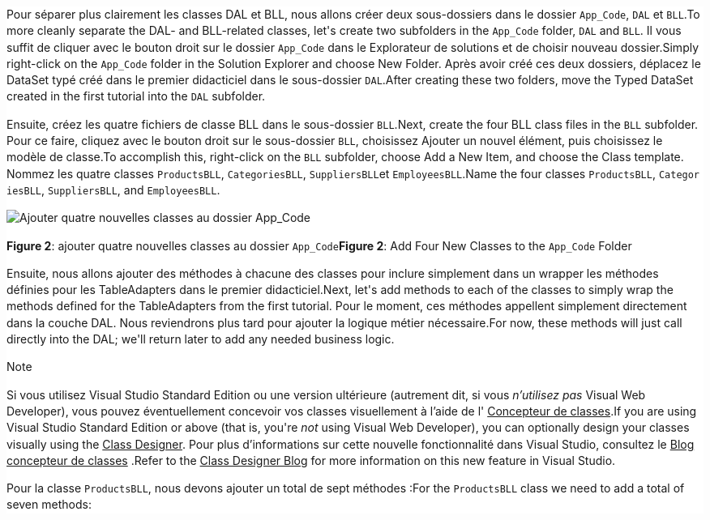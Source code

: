 <span data-ttu-id="32ae2-119">Pour séparer plus clairement les classes DAL et BLL, nous allons créer deux sous-dossiers dans le dossier `App_Code`, `DAL` et `BLL`.</span><span class="sxs-lookup"><span data-stu-id="32ae2-119">To more cleanly separate the DAL- and BLL-related classes, let's create two subfolders in the `App_Code` folder, `DAL` and `BLL`.</span></span> <span data-ttu-id="32ae2-120">Il vous suffit de cliquer avec le bouton droit sur le dossier `App_Code` dans le Explorateur de solutions et de choisir nouveau dossier.</span><span class="sxs-lookup"><span data-stu-id="32ae2-120">Simply right-click on the `App_Code` folder in the Solution Explorer and choose New Folder.</span></span> <span data-ttu-id="32ae2-121">Après avoir créé ces deux dossiers, déplacez le DataSet typé créé dans le premier didacticiel dans le sous-dossier `DAL`.</span><span class="sxs-lookup"><span data-stu-id="32ae2-121">After creating these two folders, move the Typed DataSet created in the first tutorial into the `DAL` subfolder.</span></span>

<span data-ttu-id="32ae2-122">Ensuite, créez les quatre fichiers de classe BLL dans le sous-dossier `BLL`.</span><span class="sxs-lookup"><span data-stu-id="32ae2-122">Next, create the four BLL class files in the `BLL` subfolder.</span></span> <span data-ttu-id="32ae2-123">Pour ce faire, cliquez avec le bouton droit sur le sous-dossier `BLL`, choisissez Ajouter un nouvel élément, puis choisissez le modèle de classe.</span><span class="sxs-lookup"><span data-stu-id="32ae2-123">To accomplish this, right-click on the `BLL` subfolder, choose Add a New Item, and choose the Class template.</span></span> <span data-ttu-id="32ae2-124">Nommez les quatre classes `ProductsBLL`, `CategoriesBLL`, `SuppliersBLL`et `EmployeesBLL`.</span><span class="sxs-lookup"><span data-stu-id="32ae2-124">Name the four classes `ProductsBLL`, `CategoriesBLL`, `SuppliersBLL`, and `EmployeesBLL`.</span></span>

![Ajouter quatre nouvelles classes au dossier App_Code](creating-a-business-logic-layer-cs/_static/image2.png)

<span data-ttu-id="32ae2-126">**Figure 2**: ajouter quatre nouvelles classes au dossier `App_Code`</span><span class="sxs-lookup"><span data-stu-id="32ae2-126">**Figure 2**: Add Four New Classes to the `App_Code` Folder</span></span>

<span data-ttu-id="32ae2-127">Ensuite, nous allons ajouter des méthodes à chacune des classes pour inclure simplement dans un wrapper les méthodes définies pour les TableAdapters dans le premier didacticiel.</span><span class="sxs-lookup"><span data-stu-id="32ae2-127">Next, let's add methods to each of the classes to simply wrap the methods defined for the TableAdapters from the first tutorial.</span></span> <span data-ttu-id="32ae2-128">Pour le moment, ces méthodes appellent simplement directement dans la couche DAL. Nous reviendrons plus tard pour ajouter la logique métier nécessaire.</span><span class="sxs-lookup"><span data-stu-id="32ae2-128">For now, these methods will just call directly into the DAL; we'll return later to add any needed business logic.</span></span>

> [!NOTE]
> <span data-ttu-id="32ae2-129">Si vous utilisez Visual Studio Standard Edition ou une version ultérieure (autrement dit, si vous *n’utilisez pas* Visual Web Developer), vous pouvez éventuellement concevoir vos classes visuellement à l’aide de l' [Concepteur de classes](https://msdn.microsoft.com/library/default.asp?url=/library/dv_vstechart/html/clssdsgnr.asp).</span><span class="sxs-lookup"><span data-stu-id="32ae2-129">If you are using Visual Studio Standard Edition or above (that is, you're *not* using Visual Web Developer), you can optionally design your classes visually using the [Class Designer](https://msdn.microsoft.com/library/default.asp?url=/library/dv_vstechart/html/clssdsgnr.asp).</span></span> <span data-ttu-id="32ae2-130">Pour plus d’informations sur cette nouvelle fonctionnalité dans Visual Studio, consultez le [Blog concepteur de classes](https://blogs.msdn.com/classdesigner/default.aspx) .</span><span class="sxs-lookup"><span data-stu-id="32ae2-130">Refer to the [Class Designer Blog](https://blogs.msdn.com/classdesigner/default.aspx) for more information on this new feature in Visual Studio.</span></span>

<span data-ttu-id="32ae2-131">Pour la classe `ProductsBLL`, nous devons ajouter un total de sept méthodes :</span><span class="sxs-lookup"><span data-stu-id="32ae2-131">For the `ProductsBLL` class we need to add a total of seven methods:</span></span>
